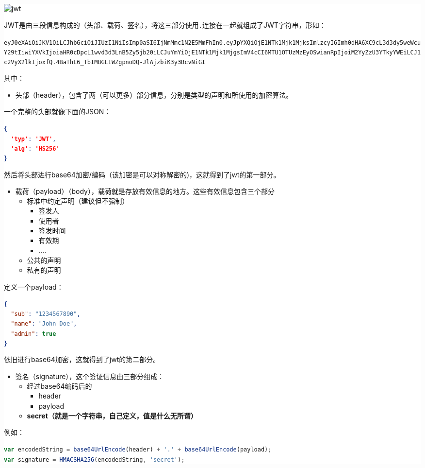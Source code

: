 ![jwt](https://storage.lynnn.cn/assets/markdown/91147/pictures/2020/10/b7fa721b62f389c1db747a7102782e188479ef58.png?sign=66890bcedd6cf9a31bbec36265b6ccce&t=5f85eb9d)



JWT是由三段信息构成的（头部、载荷、签名），将这三部分使用`.`连接在一起就组成了JWT字符串，形如：

~~~jwt
eyJ0eXAiOiJKV1QiLCJhbGciOiJIUzI1NiIsImp0aSI6IjNmMmc1N2E5MmFhIn0.eyJpYXQiOjE1NTk1Mjk1MjksImlzcyI6Imh0dHA6XC9cL3d3dy5weWcuY29tIiwiYXVkIjoiaHR0cDpcL1wvd3d3LnB5Zy5jb20iLCJuYmYiOjE1NTk1Mjk1MjgsImV4cCI6MTU1OTUzMzEyOSwianRpIjoiM2YyZzU3YTkyYWEiLCJ1c2VyX2lkIjoxfQ.4BaThL6_TbIMBGLIWZgpnoDQ-JlAjzbiK3y3BcvNiGI
~~~

其中：

- 头部（header），包含了两（可以更多）部分信息，分别是类型的声明和所使用的加密算法。

一个完整的头部就像下面的JSON：

~~~json
{
  'typ': 'JWT',
  'alg': 'HS256'
}
~~~

然后将头部进行base64加密/编码（该加密是可以对称解密的)，这就得到了jwt的第一部分。

- 载荷（payload）（body），载荷就是存放有效信息的地方。这些有效信息包含三个部分
  - 标准中约定声明（建议但不强制）
    - 签发人
    - 使用者
    - 签发时间
    - 有效期
    - ....
  - 公共的声明
  - 私有的声明

定义一个payload：

~~~json
{
  "sub": "1234567890",
  "name": "John Doe",
  "admin": true
}
~~~

依旧进行base64加密，这就得到了jwt的第二部分。

- 签名（signature），这个签证信息由三部分组成：
  - 经过base64编码后的
    - header
    - payload
  - **secret（就是一个字符串，自己定义，值是什么无所谓）**

例如：

~~~javascript
var encodedString = base64UrlEncode(header) + '.' + base64UrlEncode(payload);
var signature = HMACSHA256(encodedString, 'secret');
~~~
